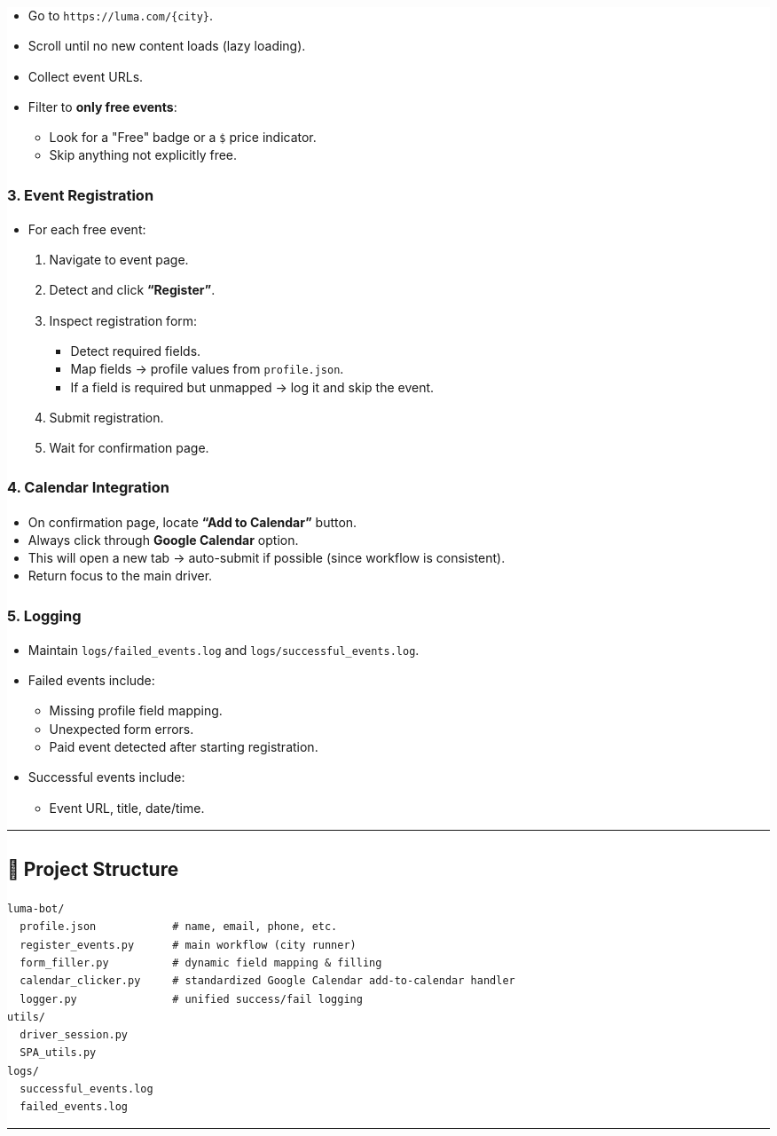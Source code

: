 * Go to `https://luma.com/{city}`.
* Scroll until no new content loads (lazy loading).
* Collect event URLs.
* Filter to **only free events**:

  * Look for a "Free" badge or a `$` price indicator.
  * Skip anything not explicitly free.

### 3. Event Registration

* For each free event:

  1. Navigate to event page.
  2. Detect and click **“Register”**.
  3. Inspect registration form:

     * Detect required fields.
     * Map fields → profile values from `profile.json`.
     * If a field is required but unmapped → log it and skip the event.
  4. Submit registration.
  5. Wait for confirmation page.

### 4. Calendar Integration

* On confirmation page, locate **“Add to Calendar”** button.
* Always click through **Google Calendar** option.
* This will open a new tab → auto-submit if possible (since workflow is consistent).
* Return focus to the main driver.

### 5. Logging

* Maintain `logs/failed_events.log` and `logs/successful_events.log`.
* Failed events include:

  * Missing profile field mapping.
  * Unexpected form errors.
  * Paid event detected after starting registration.
* Successful events include:

  * Event URL, title, date/time.

---

## 📂 Project Structure

```
luma-bot/
  profile.json            # name, email, phone, etc.
  register_events.py      # main workflow (city runner)
  form_filler.py          # dynamic field mapping & filling
  calendar_clicker.py     # standardized Google Calendar add-to-calendar handler
  logger.py               # unified success/fail logging
utils/
  driver_session.py
  SPA_utils.py
logs/
  successful_events.log
  failed_events.log
```

---